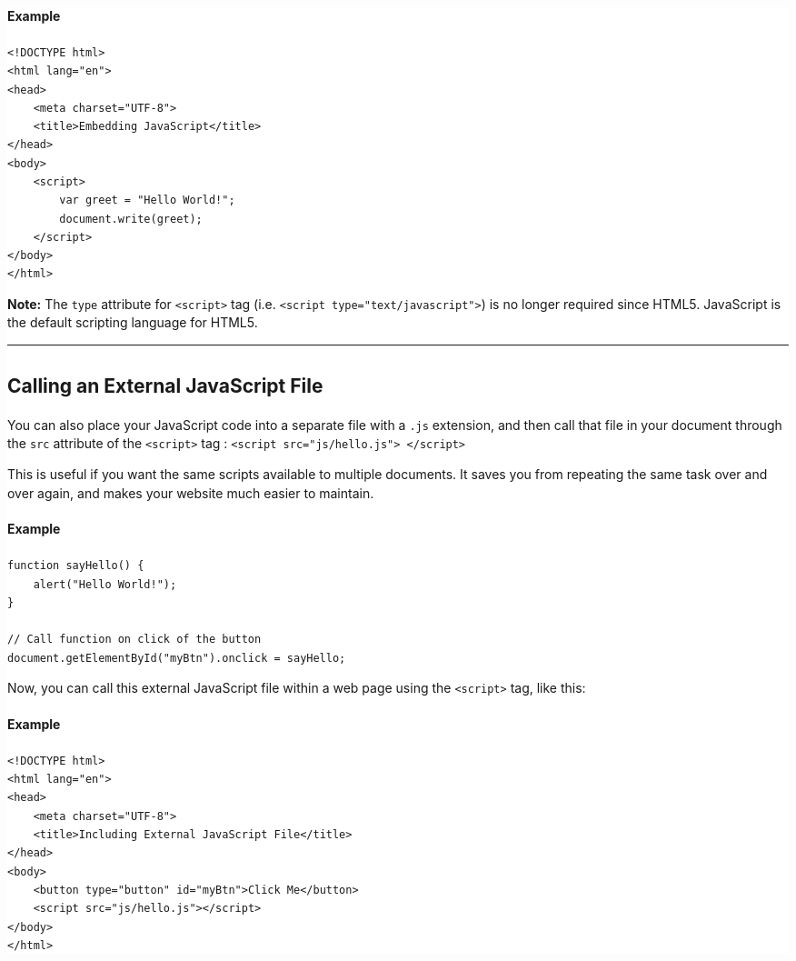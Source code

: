 #### Example

```
<!DOCTYPE html>
<html lang="en">
<head>
    <meta charset="UTF-8">
    <title>Embedding JavaScript</title>
</head>
<body>
    <script>
        var greet = "Hello World!";
        document.write(greet);
    </script>
</body>
</html>
```

**Note:** The `type` attribute for `<script>` tag (i.e. `<script type="text/javascript">`) is no longer required since HTML5. JavaScript is the default scripting language for HTML5.

* * *

## Calling an External JavaScript File

You can also place your JavaScript code into a separate file with a `.js` extension, and then call that file in your document through the `src` attribute of the `<script>` tag :
`<script src="js/hello.js"> </script>`

This is useful if you want the same scripts available to multiple documents. It saves you from repeating the same task over and over again, and makes your website much easier to maintain.

#### Example

```
function sayHello() {
    alert("Hello World!");
}

// Call function on click of the button
document.getElementById("myBtn").onclick = sayHello;
```

Now, you can call this external JavaScript file within a web page using the `<script>` tag, like this:

#### Example

```
<!DOCTYPE html>
<html lang="en">
<head>
    <meta charset="UTF-8">
    <title>Including External JavaScript File</title>        
</head>
<body>    
    <button type="button" id="myBtn">Click Me</button>
    <script src="js/hello.js"></script>
</body>
</html>
```
